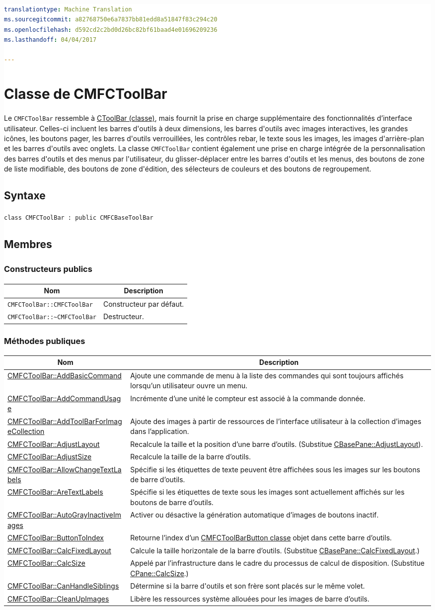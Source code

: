 ```yaml
translationtype: Machine Translation
ms.sourcegitcommit: a82768750e6a7837bb81edd8a51847f83c294c20
ms.openlocfilehash: d592cd2c2bd0d26bc82bf61baad4e01696209236
ms.lasthandoff: 04/04/2017

---
```

# <a name="cmfctoolbar-class"></a>Classe de CMFCToolBar
Le `CMFCToolBar` ressemble à [CToolBar (classe)](../../mfc/reference/ctoolbar-class.md), mais fournit la prise en charge supplémentaire des fonctionnalités d’interface utilisateur. Celles-ci incluent les barres d'outils à deux dimensions, les barres d'outils avec images interactives, les grandes icônes, les boutons pager, les barres d'outils verrouillées, les contrôles rebar, le texte sous les images, les images d'arrière-plan et les barres d'outils avec onglets. La classe `CMFCToolBar` contient également une prise en charge intégrée de la personnalisation des barres d'outils et des menus par l'utilisateur, du glisser-déplacer entre les barres d'outils et les menus, des boutons de zone de liste modifiable, des boutons de zone d'édition, des sélecteurs de couleurs et des boutons de regroupement.  
  
## <a name="syntax"></a>Syntaxe  
  
```  
class CMFCToolBar : public CMFCBaseToolBar  
```  
  
## <a name="members"></a>Membres  
  
### <a name="public-constructors"></a>Constructeurs publics  
  
|Nom|Description|  
|----------|-----------------|  
|`CMFCToolBar::CMFCToolBar`|Constructeur par défaut.|  
|`CMFCToolBar::~CMFCToolBar`|Destructeur.|  
  
### <a name="public-methods"></a>M&#233;thodes publiques  
  
|Nom|Description|  
|----------|-----------------|  
|[CMFCToolBar::AddBasicCommand](#addbasiccommand)|Ajoute une commande de menu à la liste des commandes qui sont toujours affichés lorsqu’un utilisateur ouvre un menu.|  
|[CMFCToolBar::AddCommandUsage](#addcommandusage)|Incrémente d’une unité le compteur est associé à la commande donnée.|  
|[CMFCToolBar::AddToolBarForImageCollection](#addtoolbarforimagecollection)|Ajoute des images à partir de ressources de l’interface utilisateur à la collection d’images dans l’application.|  
|[CMFCToolBar::AdjustLayout](#adjustlayout)|Recalcule la taille et la position d’une barre d’outils. (Substitue [CBasePane::AdjustLayout](../../mfc/reference/cbasepane-class.md#adjustlayout)).|  
|[CMFCToolBar::AdjustSize](#adjustsize)|Recalcule la taille de la barre d’outils.|  
|[CMFCToolBar::AllowChangeTextLabels](#allowchangetextlabels)|Spécifie si les étiquettes de texte peuvent être affichées sous les images sur les boutons de barre d’outils.|  
|[CMFCToolBar::AreTextLabels](#aretextlabels)|Spécifie si les étiquettes de texte sous les images sont actuellement affichés sur les boutons de barre d’outils.|  
|[CMFCToolBar::AutoGrayInactiveImages](#autograyinactiveimages)|Activer ou désactive la génération automatique d’images de boutons inactif.|  
|[CMFCToolBar::ButtonToIndex](#buttontoindex)|Retourne l’index d’un [CMFCToolBarButton classe](../../mfc/reference/cmfctoolbarbutton-class.md) objet dans cette barre d’outils.|  
|[CMFCToolBar::CalcFixedLayout](#calcfixedlayout)|Calcule la taille horizontale de la barre d’outils. (Substitue [CBasePane::CalcFixedLayout](../../mfc/reference/cbasepane-class.md#calcfixedlayout).)|  
|[CMFCToolBar::CalcSize](#calcsize)|Appelé par l’infrastructure dans le cadre du processus de calcul de disposition. (Substitue [CPane::CalcSize](../../mfc/reference/cpane-class.md#calcsize).)|  
|[CMFCToolBar::CanHandleSiblings](#canhandlesiblings)|Détermine si la barre d'outils et son frère sont placés sur le même volet.|  
|[CMFCToolBar::CleanUpImages](#cleanupimages)|Libère les ressources système allouées pour les images de barre d’outils.|  